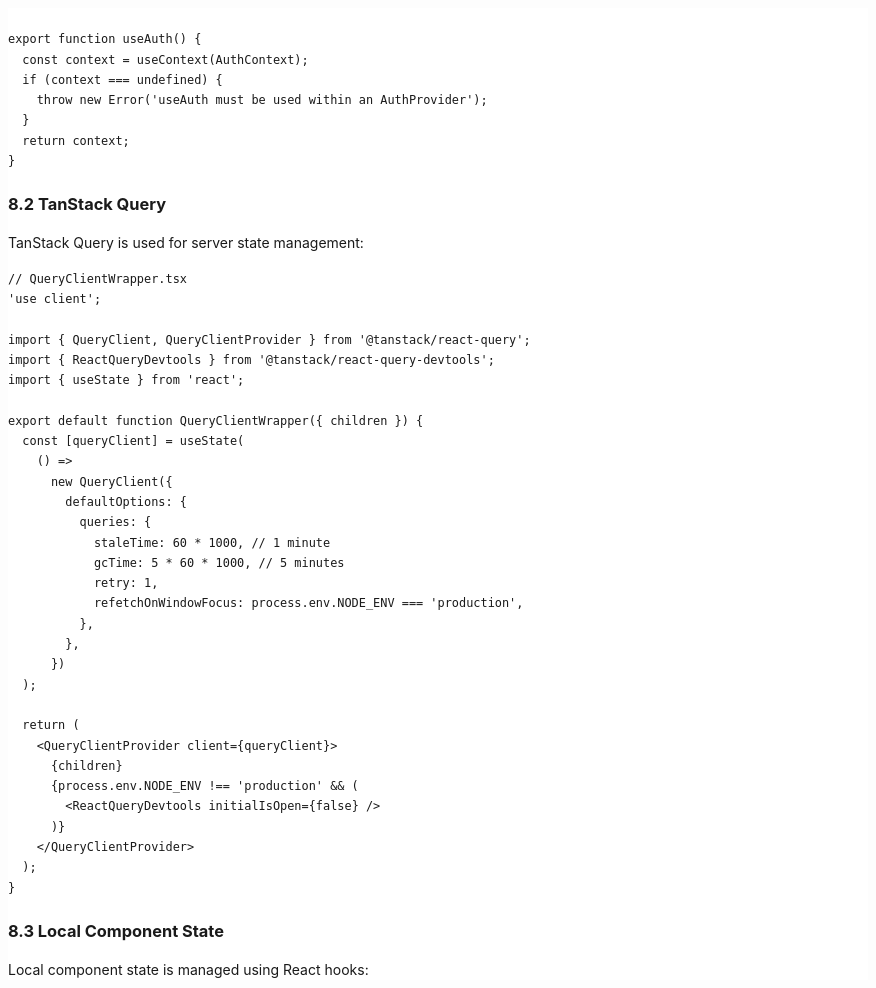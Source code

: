 ```tsx

export function useAuth() {
  const context = useContext(AuthContext);
  if (context === undefined) {
    throw new Error('useAuth must be used within an AuthProvider');
  }
  return context;
}
```

### 8.2 TanStack Query

TanStack Query is used for server state management:

```tsx
// QueryClientWrapper.tsx
'use client';

import { QueryClient, QueryClientProvider } from '@tanstack/react-query';
import { ReactQueryDevtools } from '@tanstack/react-query-devtools';
import { useState } from 'react';

export default function QueryClientWrapper({ children }) {
  const [queryClient] = useState(
    () =>
      new QueryClient({
        defaultOptions: {
          queries: {
            staleTime: 60 * 1000, // 1 minute
            gcTime: 5 * 60 * 1000, // 5 minutes
            retry: 1,
            refetchOnWindowFocus: process.env.NODE_ENV === 'production',
          },
        },
      })
  );

  return (
    <QueryClientProvider client={queryClient}>
      {children}
      {process.env.NODE_ENV !== 'production' && (
        <ReactQueryDevtools initialIsOpen={false} />
      )}
    </QueryClientProvider>
  );
}
```

### 8.3 Local Component State

Local component state is managed using React hooks:
